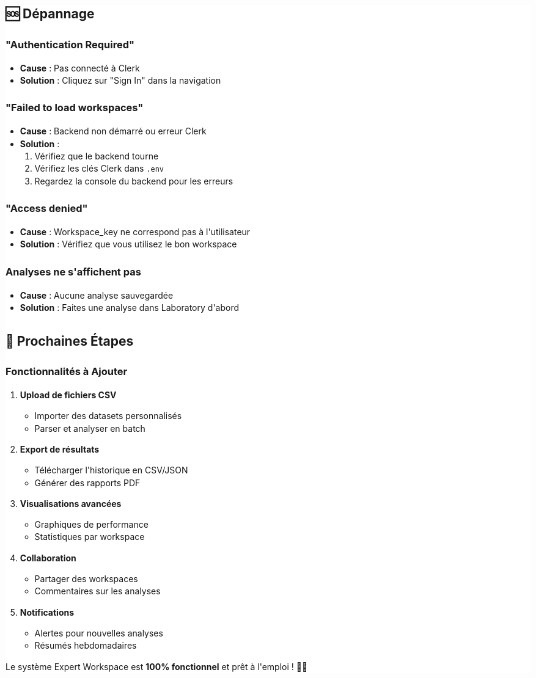 ## 🆘 Dépannage

### "Authentication Required"
- **Cause** : Pas connecté à Clerk
- **Solution** : Cliquez sur "Sign In" dans la navigation

### "Failed to load workspaces"
- **Cause** : Backend non démarré ou erreur Clerk
- **Solution** : 
  1. Vérifiez que le backend tourne
  2. Vérifiez les clés Clerk dans `.env`
  3. Regardez la console du backend pour les erreurs

### "Access denied"
- **Cause** : Workspace_key ne correspond pas à l'utilisateur
- **Solution** : Vérifiez que vous utilisez le bon workspace

### Analyses ne s'affichent pas
- **Cause** : Aucune analyse sauvegardée
- **Solution** : Faites une analyse dans Laboratory d'abord

## 🎉 Prochaines Étapes

### Fonctionnalités à Ajouter

1. **Upload de fichiers CSV**
   - Importer des datasets personnalisés
   - Parser et analyser en batch

2. **Export de résultats**
   - Télécharger l'historique en CSV/JSON
   - Générer des rapports PDF

3. **Visualisations avancées**
   - Graphiques de performance
   - Statistiques par workspace

4. **Collaboration**
   - Partager des workspaces
   - Commentaires sur les analyses

5. **Notifications**
   - Alertes pour nouvelles analyses
   - Résumés hebdomadaires

Le système Expert Workspace est **100% fonctionnel** et prêt à l'emploi ! 🚀✨
